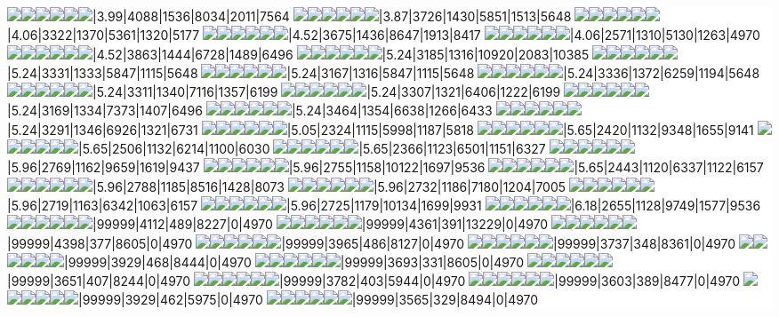 ![](/item/3095.png)![](/item/3036.png)![](/item/3006.png)![](/item/3181.png)![](/item/6673.png)![](/item/3142.png)|3.99|4088|1536|8034|2011|7564
![](/item/3095.png)![](/item/3036.png)![](/item/3006.png)![](/item/3046.png)![](/item/3142.png)![](/item/3071.png)|3.87|3726|1430|5851|1513|5648
![](/item/3095.png)![](/item/3036.png)![](/item/3006.png)![](/item/3046.png)![](/item/3115.png)![](/item/6692.png)|4.06|3322|1370|5361|1320|5177
![](/item/6692.png)![](/item/3026.png)![](/item/3006.png)![](/item/3036.png)![](/item/3095.png)![](/item/3139.png)|4.52|3675|1436|8647|1913|8417
![](/item/3095.png)![](/item/3036.png)![](/item/3006.png)![](/item/3046.png)![](/item/3085.png)![](/item/3091.png)|4.06|2571|1310|5130|1263|4970
![](/item/3095.png)![](/item/3036.png)![](/item/3006.png)![](/item/6035.png)![](/item/6333.png)![](/item/3142.png)|4.52|3863|1444|6728|1489|6496
![](/item/3095.png)![](/item/3036.png)![](/item/3006.png)![](/item/3026.png)![](/item/3139.png)![](/item/6673.png)|5.24|3185|1316|10920|2083|10385
![](/item/3095.png)![](/item/3139.png)![](/item/3181.png)![](/item/3006.png)![](/item/3036.png)![](/item/6693.png)|5.24|3331|1333|5847|1115|5648
![](/item/3095.png)![](/item/3139.png)![](/item/3181.png)![](/item/3006.png)![](/item/3036.png)![](/item/3508.png)|5.24|3167|1316|5847|1115|5648
![](/item/3095.png)![](/item/3036.png)![](/item/3004.png)![](/item/3006.png)![](/item/3156.png)![](/item/3181.png)|5.24|3336|1372|6259|1194|5648
![](/item/3095.png)![](/item/3036.png)![](/item/3006.png)![](/item/3072.png)![](/item/3181.png)![](/item/3814.png)|5.24|3311|1340|7116|1357|6199
![](/item/3095.png)![](/item/3036.png)![](/item/3006.png)![](/item/3181.png)![](/item/3814.png)![](/item/6676.png)|5.24|3307|1321|6406|1222|6199
![](/item/3095.png)![](/item/3036.png)![](/item/3006.png)![](/item/3072.png)![](/item/3181.png)![](/item/3748.png)|5.24|3169|1334|7373|1407|6496
![](/item/3095.png)![](/item/3036.png)![](/item/3006.png)![](/item/3181.png)![](/item/3814.png)![](/item/6692.png)|5.24|3464|1354|6638|1266|6433
![](/item/3095.png)![](/item/3036.png)![](/item/3006.png)![](/item/3181.png)![](/item/3748.png)![](/item/6692.png)|5.24|3291|1346|6926|1321|6731
![](/item/3095.png)![](/item/3036.png)![](/item/3006.png)![](/item/3085.png)![](/item/3748.png)![](/item/3046.png)|5.05|2324|1115|5998|1187|5818
![](/item/3095.png)![](/item/3036.png)![](/item/3006.png)![](/item/3085.png)![](/item/3748.png)![](/item/3026.png)|5.65|2420|1132|9348|1655|9141
![](/item/3095.png)![](/item/3036.png)![](/item/3006.png)![](/item/3085.png)![](/item/3814.png)![](/item/6035.png)|5.65|2506|1132|6214|1100|6030
![](/item/3095.png)![](/item/3036.png)![](/item/3006.png)![](/item/3085.png)![](/item/3748.png)![](/item/6035.png)|5.65|2366|1123|6501|1151|6327
![](/item/3095.png)![](/item/3181.png)![](/item/6609.png)![](/item/3006.png)![](/item/3036.png)![](/item/3026.png)|5.96|2769|1162|9659|1619|9437
![](/item/3095.png)![](/item/3026.png)![](/item/3181.png)![](/item/3006.png)![](/item/3036.png)![](/item/6630.png)|5.96|2755|1158|10122|1697|9536
![](/item/3095.png)![](/item/3181.png)![](/item/6035.png)![](/item/3006.png)![](/item/3036.png)![](/item/3085.png)|5.65|2443|1120|6337|1122|6157
![](/item/3095.png)![](/item/3181.png)![](/item/6035.png)![](/item/3006.png)![](/item/3036.png)![](/item/6673.png)|5.96|2788|1185|8516|1428|8073
![](/item/3095.png)![](/item/3181.png)![](/item/6035.png)![](/item/3006.png)![](/item/3036.png)![](/item/3748.png)|5.96|2732|1186|7180|1204|7005
![](/item/3095.png)![](/item/3139.png)![](/item/3181.png)![](/item/3006.png)![](/item/3036.png)![](/item/6035.png)|5.96|2719|1163|6342|1063|6157
![](/item/3095.png)![](/item/3026.png)![](/item/3748.png)![](/item/3006.png)![](/item/3036.png)![](/item/3181.png)|5.96|2725|1179|10134|1699|9931
![](/item/3095.png)![](/item/3026.png)![](/item/3181.png)![](/item/6035.png)![](/item/3036.png)![](/item/3006.png)|6.18|2655|1128|9749|1577|9536
![](/item/3095.png)![](/item/3036.png)![](/item/3153.png)![](/item/6691.png)![](/item/6695.png)![](/item/6672.png)|99999|4112|489|8227|0|4970
![](/item/3095.png)![](/item/3036.png)![](/item/3153.png)![](/item/6691.png)![](/item/6672.png)![](/item/3072.png)|99999|4361|391|13229|0|4970
![](/item/3095.png)![](/item/3036.png)![](/item/3153.png)![](/item/6691.png)![](/item/6672.png)![](/item/6676.png)|99999|4398|377|8605|0|4970
![](/item/3095.png)![](/item/3036.png)![](/item/3153.png)![](/item/6691.png)![](/item/6695.png)![](/item/3091.png)|99999|3965|486|8127|0|4970
![](/item/3095.png)![](/item/3036.png)![](/item/3153.png)![](/item/6691.png)![](/item/6672.png)![](/item/3091.png)|99999|3737|348|8361|0|4970
![](/item/3095.png)![](/item/3036.png)![](/item/3153.png)![](/item/6691.png)![](/item/6695.png)![](/item/3046.png)|99999|3929|468|8444|0|4970
![](/item/3095.png)![](/item/3036.png)![](/item/3153.png)![](/item/6691.png)![](/item/6672.png)![](/item/3046.png)|99999|3693|331|8605|0|4970
![](/item/3095.png)![](/item/3036.png)![](/item/3153.png)![](/item/6691.png)![](/item/3094.png)![](/item/3091.png)|99999|3651|407|8244|0|4970
![](/item/3095.png)![](/item/6691.png)![](/item/3094.png)![](/item/3091.png)![](/item/3036.png)![](/item/6672.png)|99999|3782|403|5944|0|4970
![](/item/3095.png)![](/item/3036.png)![](/item/3153.png)![](/item/6691.png)![](/item/3094.png)![](/item/3046.png)|99999|3603|389|8477|0|4970
![](/item/3095.png)![](/item/6691.png)![](/item/3091.png)![](/item/3036.png)![](/item/6695.png)![](/item/3046.png)|99999|3929|462|5975|0|4970
![](/item/3095.png)![](/item/3036.png)![](/item/3153.png)![](/item/6691.png)![](/item/3091.png)![](/item/3046.png)|99999|3565|329|8494|0|4970